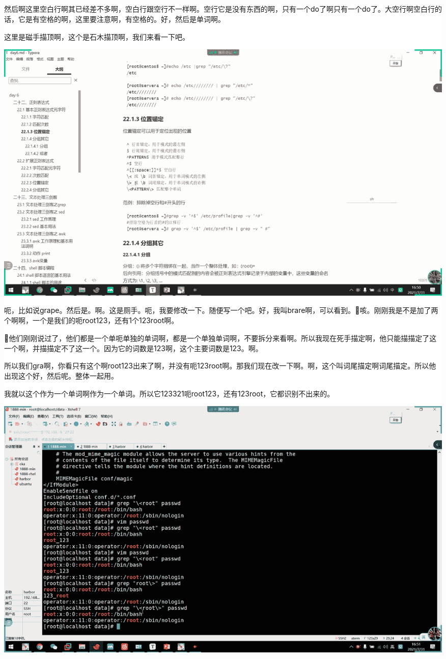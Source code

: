 然后啊这里空白行啊其已经差不多啊，空白行跟空行不一样啊。空行它是没有东西的啊，只有一个do了啊只有一个do了。大空行啊空白行的话，它是有空格的啊，这里要注意啊，有空格的。好，然后是单词啊。

这里是磁手描顶啊，这个是石木描顶啊，我们来看一下吧。

![](img/b6257f946a6eede4a06b5757fe80a1dd_169.png)

呃，比如说grape。然后是。啊。这是厕手。呃，我要修改一下。随便写一个吧。好，我叫brare啊，可以看到。🤧咳。刚刚我是不是加了两个啊啊，一个是我们的呃root123，还有1个123root啊。

🎼他们刚刚说过了，他们都是一个单呃单独的单词啊，都是一个单独单词啊，不要拆分来看啊。所以我现在死手描定啊，他只能描描定了这一个啊，并描描定不了这一个。因为它的词数是123啊，这个主要词数是123。啊。

所以我们gra啊，你看只有这个啊root123出来了啊，并没有呃123root啊。那我们现在改一下啊。啊，这个叫词尾描定啊词尾描定。所以他出现这个好，然后呢。整体一起用。

我就以这个作为一个单词啊作为一个单词。所以它123321呃root123，还有123root，它都识别不出来的。



![](img/b6257f946a6eede4a06b5757fe80a1dd_171.png)
